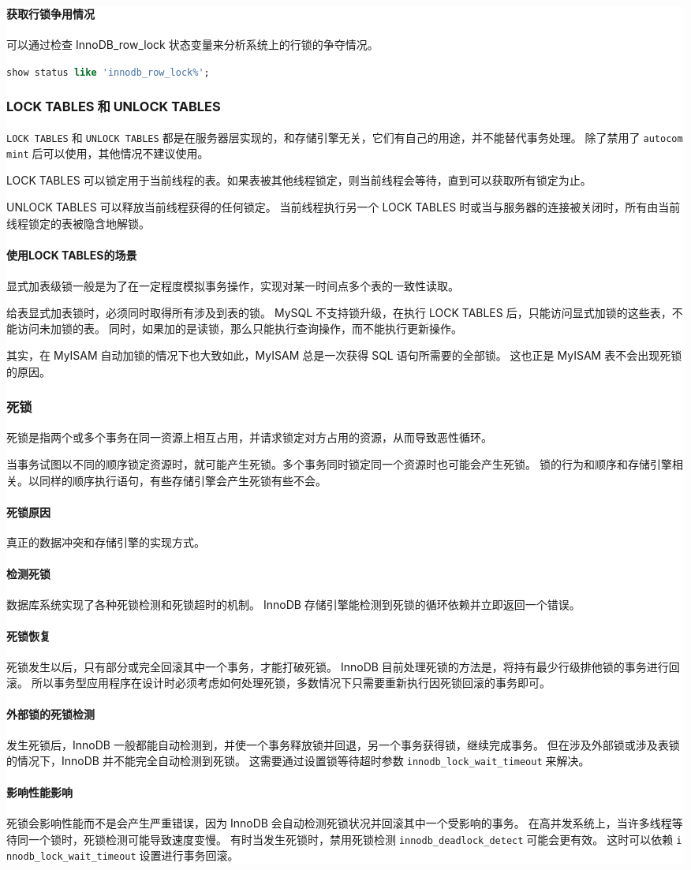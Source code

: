 #### 获取行锁争用情况
可以通过检查 InnoDB_row_lock 状态变量来分析系统上的行锁的争夺情况。

```sql
show status like 'innodb_row_lock%';
```

### LOCK TABLES 和 UNLOCK TABLES
`LOCK TABLES` 和 `UNLOCK TABLES` 都是在服务器层实现的，和存储引擎无关，它们有自己的用途，并不能替代事务处理。
除了禁用了 `autocommint` 后可以使用，其他情况不建议使用。

LOCK TABLES 可以锁定用于当前线程的表。如果表被其他线程锁定，则当前线程会等待，直到可以获取所有锁定为止。 

UNLOCK TABLES 可以释放当前线程获得的任何锁定。
当前线程执行另一个 LOCK TABLES 时或当与服务器的连接被关闭时，所有由当前线程锁定的表被隐含地解锁。


#### 使用LOCK TABLES的场景
显式加表级锁一般是为了在一定程度模拟事务操作，实现对某一时间点多个表的一致性读取。

给表显式加表锁时，必须同时取得所有涉及到表的锁。
MySQL 不支持锁升级，在执行 LOCK TABLES 后，只能访问显式加锁的这些表，不能访问未加锁的表。
同时，如果加的是读锁，那么只能执行查询操作，而不能执行更新操作。

其实，在 MyISAM 自动加锁的情况下也大致如此，MyISAM 总是一次获得 SQL 语句所需要的全部锁。
这也正是 MyISAM 表不会出现死锁的原因。

### 死锁
死锁是指两个或多个事务在同一资源上相互占用，并请求锁定对方占用的资源，从而导致恶性循环。

当事务试图以不同的顺序锁定资源时，就可能产生死锁。多个事务同时锁定同一个资源时也可能会产生死锁。 
锁的行为和顺序和存储引擎相关。以同样的顺序执行语句，有些存储引擎会产生死锁有些不会。

#### 死锁原因
真正的数据冲突和存储引擎的实现方式。

#### 检测死锁
数据库系统实现了各种死锁检测和死锁超时的机制。
InnoDB 存储引擎能检测到死锁的循环依赖并立即返回一个错误。

#### 死锁恢复
死锁发生以后，只有部分或完全回滚其中一个事务，才能打破死锁。
InnoDB 目前处理死锁的方法是，将持有最少行级排他锁的事务进行回滚。
所以事务型应用程序在设计时必须考虑如何处理死锁，多数情况下只需要重新执行因死锁回滚的事务即可。

#### 外部锁的死锁检测
发生死锁后，InnoDB 一般都能自动检测到，并使一个事务释放锁并回退，另一个事务获得锁，继续完成事务。
但在涉及外部锁或涉及表锁的情况下，InnoDB 并不能完全自动检测到死锁。
这需要通过设置锁等待超时参数 `innodb_lock_wait_timeout` 来解决。

#### 影响性能影响
死锁会影响性能而不是会产生严重错误，因为 InnoDB 会自动检测死锁状况并回滚其中一个受影响的事务。
在高并发系统上，当许多线程等待同一个锁时，死锁检测可能导致速度变慢。
有时当发生死锁时，禁用死锁检测 `innodb_deadlock_detect` 可能会更有效。
这时可以依赖 `innodb_lock_wait_timeout` 设置进行事务回滚。 
